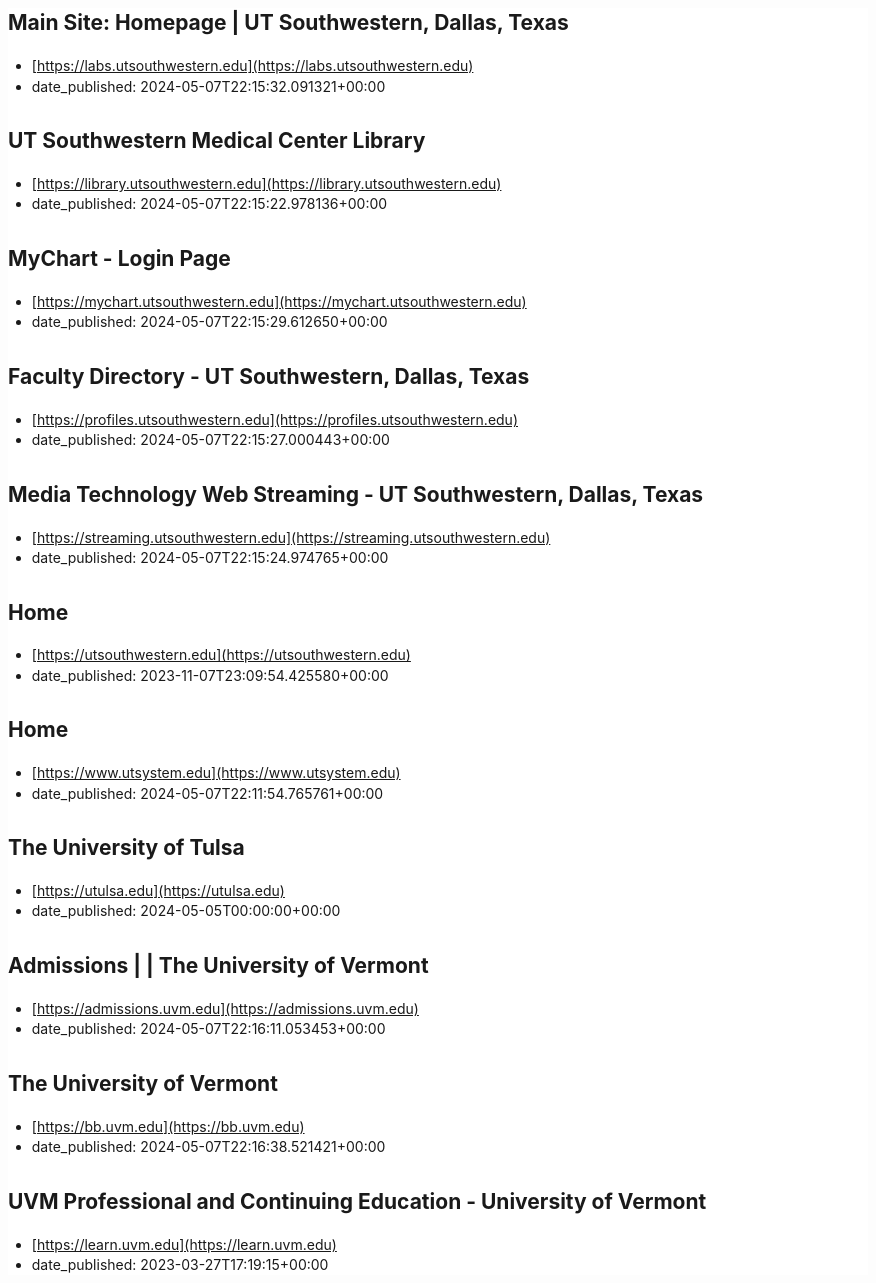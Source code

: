  ## Main Site: Homepage | UT Southwestern, Dallas, Texas
 - [https://labs.utsouthwestern.edu](https://labs.utsouthwestern.edu)
 - date_published: 2024-05-07T22:15:32.091321+00:00

 ## UT Southwestern Medical Center Library
 - [https://library.utsouthwestern.edu](https://library.utsouthwestern.edu)
 - date_published: 2024-05-07T22:15:22.978136+00:00

 ## MyChart - Login Page
 - [https://mychart.utsouthwestern.edu](https://mychart.utsouthwestern.edu)
 - date_published: 2024-05-07T22:15:29.612650+00:00

 ## Faculty Directory - UT Southwestern, Dallas, Texas
 - [https://profiles.utsouthwestern.edu](https://profiles.utsouthwestern.edu)
 - date_published: 2024-05-07T22:15:27.000443+00:00

 ## Media Technology Web Streaming - UT Southwestern, Dallas, Texas
 - [https://streaming.utsouthwestern.edu](https://streaming.utsouthwestern.edu)
 - date_published: 2024-05-07T22:15:24.974765+00:00

 ## Home
 - [https://utsouthwestern.edu](https://utsouthwestern.edu)
 - date_published: 2023-11-07T23:09:54.425580+00:00

 ## Home
 - [https://www.utsystem.edu](https://www.utsystem.edu)
 - date_published: 2024-05-07T22:11:54.765761+00:00

 ## The University of Tulsa
 - [https://utulsa.edu](https://utulsa.edu)
 - date_published: 2024-05-05T00:00:00+00:00

 ## Admissions | | The University of Vermont
 - [https://admissions.uvm.edu](https://admissions.uvm.edu)
 - date_published: 2024-05-07T22:16:11.053453+00:00

 ## The University of Vermont
 - [https://bb.uvm.edu](https://bb.uvm.edu)
 - date_published: 2024-05-07T22:16:38.521421+00:00

 ## UVM Professional and Continuing Education - University of Vermont
 - [https://learn.uvm.edu](https://learn.uvm.edu)
 - date_published: 2023-03-27T17:19:15+00:00
